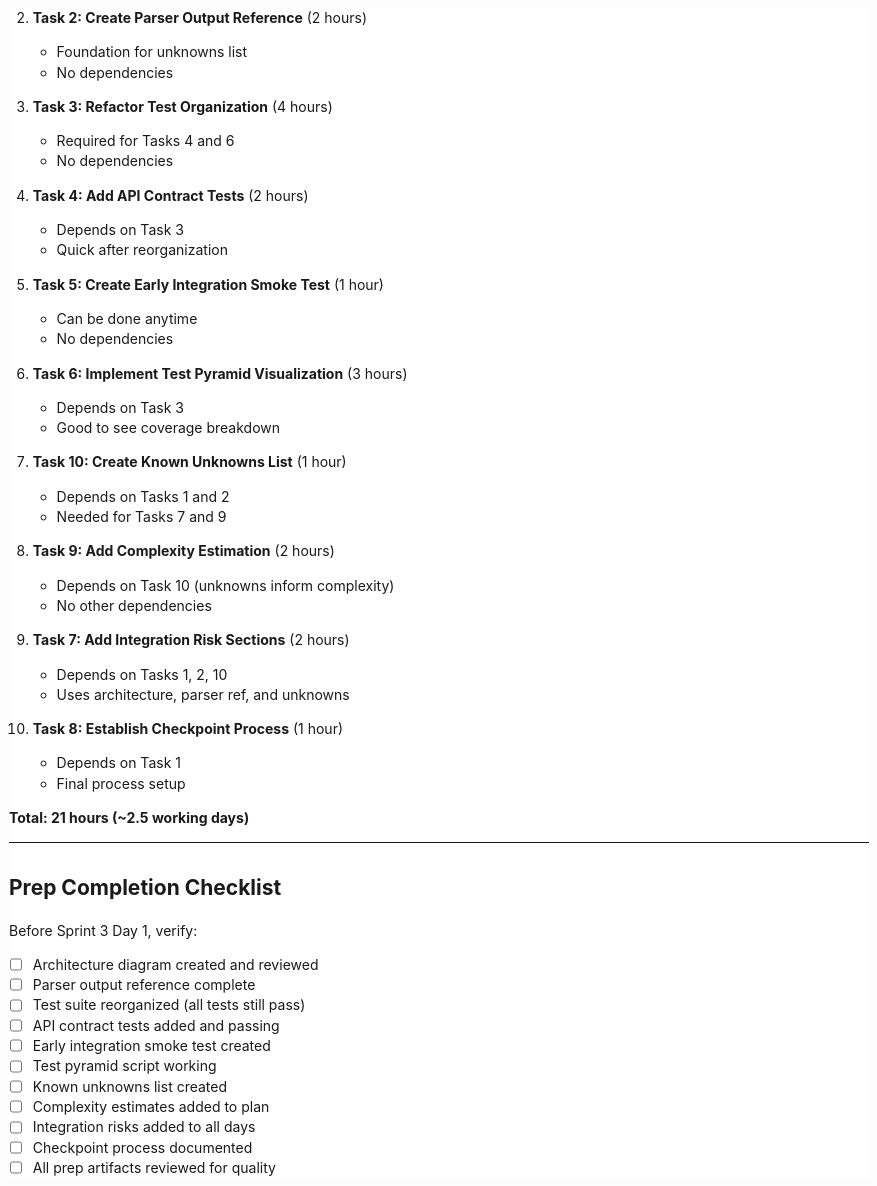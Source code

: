 2. **Task 2: Create Parser Output Reference** (2 hours)
   - Foundation for unknowns list
   - No dependencies

3. **Task 3: Refactor Test Organization** (4 hours)
   - Required for Tasks 4 and 6
   - No dependencies

4. **Task 4: Add API Contract Tests** (2 hours)
   - Depends on Task 3
   - Quick after reorganization

5. **Task 5: Create Early Integration Smoke Test** (1 hour)
   - Can be done anytime
   - No dependencies

6. **Task 6: Implement Test Pyramid Visualization** (3 hours)
   - Depends on Task 3
   - Good to see coverage breakdown

7. **Task 10: Create Known Unknowns List** (1 hour)
   - Depends on Tasks 1 and 2
   - Needed for Tasks 7 and 9

8. **Task 9: Add Complexity Estimation** (2 hours)
   - Depends on Task 10 (unknowns inform complexity)
   - No other dependencies

9. **Task 7: Add Integration Risk Sections** (2 hours)
   - Depends on Tasks 1, 2, 10
   - Uses architecture, parser ref, and unknowns

10. **Task 8: Establish Checkpoint Process** (1 hour)
    - Depends on Task 1
    - Final process setup

**Total: 21 hours (~2.5 working days)**

---

## Prep Completion Checklist

Before Sprint 3 Day 1, verify:

- [ ] Architecture diagram created and reviewed
- [ ] Parser output reference complete
- [ ] Test suite reorganized (all tests still pass)
- [ ] API contract tests added and passing
- [ ] Early integration smoke test created
- [ ] Test pyramid script working
- [ ] Known unknowns list created
- [ ] Complexity estimates added to plan
- [ ] Integration risks added to all days
- [ ] Checkpoint process documented
- [ ] All prep artifacts reviewed for quality
